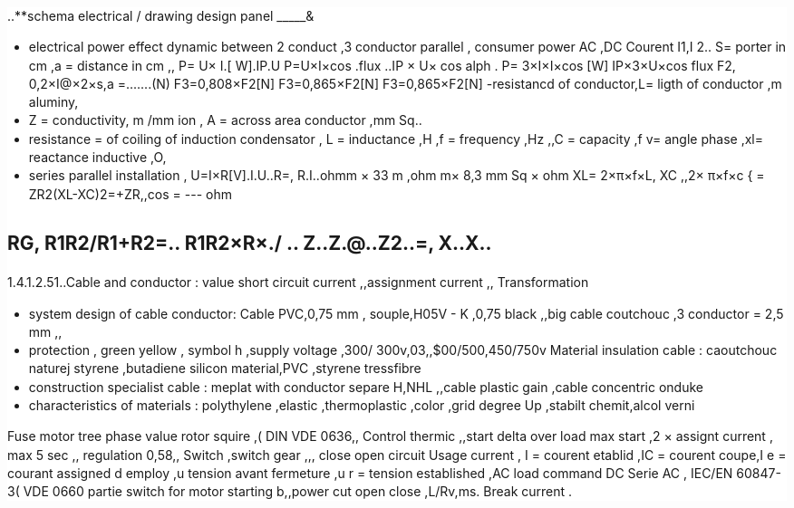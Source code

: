 ..**schema electrical  / drawing design
 panel 
_____&
- electrical power effect dynamic between 2 conduct ,3 conductor parallel , consumer power AC ,DC 
Courent I1,I 2..
S= porter  in cm ,a = distance in cm ,,
P= U× I.[ W].IP.U
P=U×I×cos .flux ..IP × U× cos alph .
P= 3×I×I×cos [W] IP×3×U×cos flux 
F2, 0,2×I@×2×s,a
=.......(N)
F3=0,808×F2[N]
F3=0,865×F2[N]
F3=0,865×F2[N]
-resistancd of conductor,L= ligth of conductor ,m aluminy,
- Z = conductivity, m /mm ion ,
A = across area conductor ,mm Sq..
- resistance = of coiling of induction condensator , L = inductance ,H ,f = frequency ,Hz ,,C = capacity ,f v= angle phase ,xl= reactance inductive ,O,
- series parallel installation , 
U=I×R[V].I.U..R=, R.I..ohmm × 33 m ,ohm m× 8,3 mm Sq × ohm 
XL= 2×π×f×L, XC ,,2× π×f×c
{
=
ZR2(XL-XC)2=+ZR,,cos = --- ohm 
 
RG, R1R2/R1+R2=..
R1R2×R×./ ..
Z..Z.@..Z2..=, X..X..
--------
1.4.1.2.51..Cable and conductor  : value short circuit current ,,assignment current ,,
Transformation 
- system design of cable conductor: 
Cable PVC,0,75 mm , souple,H05V - K ,0,75 black ,,big cable coutchouc ,3 conductor = 2,5 mm ,,
- protection , green yellow , symbol  h ,supply voltage ,300/ 300v,03,,$00/500,450/750v 
Material insulation cable : caoutchouc naturej styrene ,butadiene silicon material,PVC ,styrene tressfibre 
- construction specialist cable : meplat with conductor separe H,NHL ,,cable plastic gain ,cable concentric onduke 
- characteristics of materials : polythylene ,elastic ,thermoplastic ,color ,grid degree Up ,stabilt chemit,alcol verni 
 

 

 
 
 
 
Fuse motor tree phase value rotor squire ,( DIN VDE 0636,,
Control thermic ,,start delta over load max start ,2 × assignt current , max 5 sec ,, regulation 0,58,,
Switch ,switch gear ,,, close open circuit 
Usage current ,
I = courent etablid ,IC = courent coupe,I e = courant assigned d employ ,u  tension avant fermeture ,u r = tension established ,AC load command DC Serie AC , IEC/EN 60847-3( VDE 0660 partie   switch for motor  starting b,,power cut open close ,L/Rv,ms.  Break current .
 